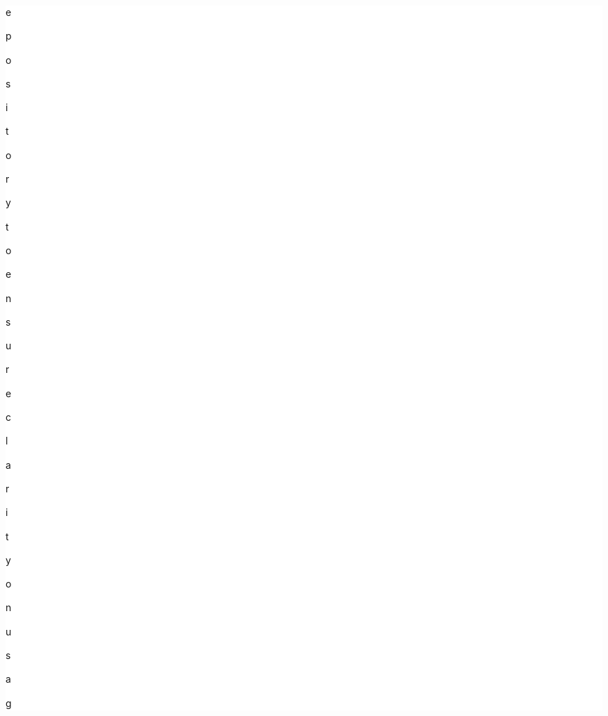 e

p

o

s

i

t

o

r

y

 

t

o

 

e

n

s

u

r

e

 

c

l

a

r

i

t

y

 

o

n

 

u

s

a

g
